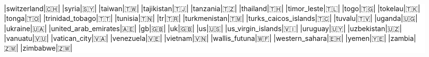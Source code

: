   |switzerland|🇨🇭|
  |syria|🇸🇾|
  |taiwan|🇹🇼|
  |tajikistan|🇹🇯|
  |tanzania|🇹🇿|
  |thailand|🇹🇭|
  |timor_leste|🇹🇱|
  |togo|🇹🇬|
  |tokelau|🇹🇰|
  |tonga|🇹🇴|
  |trinidad_tobago|🇹🇹|
  |tunisia|🇹🇳|
  |tr|🇹🇷|
  |turkmenistan|🇹🇲|
  |turks_caicos_islands|🇹🇨|
  |tuvalu|🇹🇻|
  |uganda|🇺🇬|
  |ukraine|🇺🇦|
  |united_arab_emirates|🇦🇪|
  |gb|🇬🇧|
  |uk|🇬🇧|
  |us|🇺🇸|
  |us_virgin_islands|🇻🇮|
  |uruguay|🇺🇾|
  |uzbekistan|🇺🇿|
  |vanuatu|🇻🇺|
  |vatican_city|🇻🇦|
  |venezuela|🇻🇪|
  |vietnam|🇻🇳|
  |wallis_futuna|🇼🇫|
  |western_sahara|🇪🇭|
  |yemen|🇾🇪|
  |zambia|🇿🇲|
  |zimbabwe|🇿🇼|
